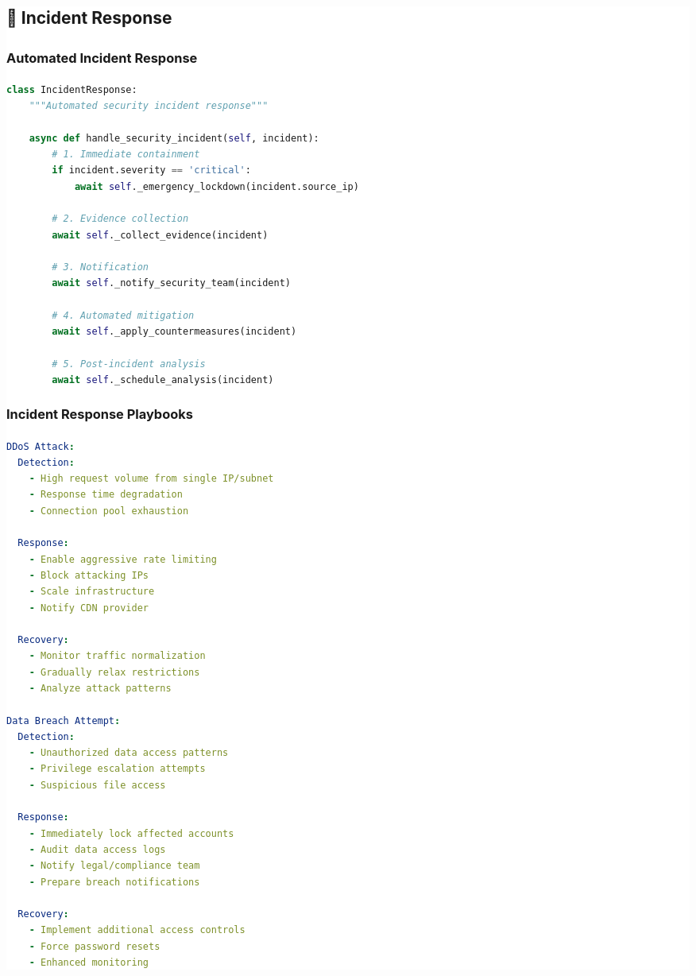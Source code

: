 ## 🚨 Incident Response

### Automated Incident Response

```python
class IncidentResponse:
    """Automated security incident response"""
    
    async def handle_security_incident(self, incident):
        # 1. Immediate containment
        if incident.severity == 'critical':
            await self._emergency_lockdown(incident.source_ip)
        
        # 2. Evidence collection
        await self._collect_evidence(incident)
        
        # 3. Notification
        await self._notify_security_team(incident)
        
        # 4. Automated mitigation
        await self._apply_countermeasures(incident)
        
        # 5. Post-incident analysis
        await self._schedule_analysis(incident)
```

### Incident Response Playbooks

```yaml
DDoS Attack:
  Detection:
    - High request volume from single IP/subnet
    - Response time degradation
    - Connection pool exhaustion
  
  Response:
    - Enable aggressive rate limiting
    - Block attacking IPs
    - Scale infrastructure
    - Notify CDN provider
  
  Recovery:
    - Monitor traffic normalization
    - Gradually relax restrictions
    - Analyze attack patterns

Data Breach Attempt:
  Detection:
    - Unauthorized data access patterns
    - Privilege escalation attempts
    - Suspicious file access
  
  Response:
    - Immediately lock affected accounts
    - Audit data access logs
    - Notify legal/compliance team
    - Prepare breach notifications
  
  Recovery:
    - Implement additional access controls
    - Force password resets
    - Enhanced monitoring
```
